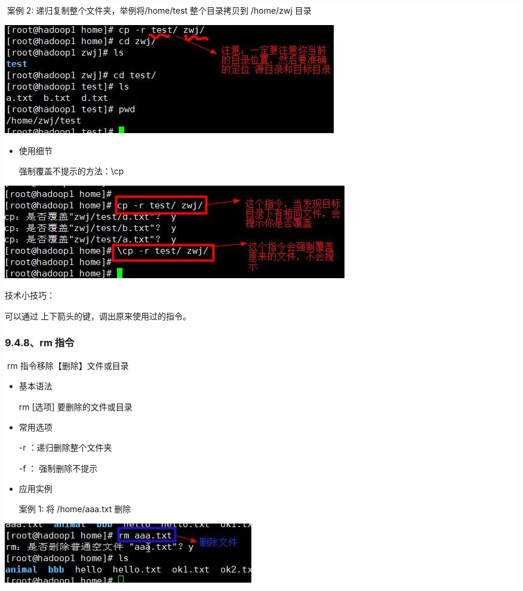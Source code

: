 ​		案例 2: 递归复制整个文件夹，举例将/home/test 整个目录拷贝到 /home/zwj 目录

![](https://github.com/HymesZhao/StudyNotes/blob/master/Linux/LinuxPic/Aspose.Words.31153474-8974-41f6-9a78-3f6fd7fb8e3e.087.jpeg)


- 使用细节

  强制覆盖不提示的方法：\cp

![](https://github.com/HymesZhao/StudyNotes/blob/master/Linux/LinuxPic/Aspose.Words.31153474-8974-41f6-9a78-3f6fd7fb8e3e.088.jpeg)

技术小技巧：

可以通过 上下箭头的键，调出原来使用过的指令。

### 9.4.8、rm 指令

​	rm 指令移除【删除】文件或目录

- 基本语法

  rm	[选项]	要删除的文件或目录

- 常用选项

  -r ：递归删除整个文件夹

  -f ： 强制删除不提示

- 应用实例

  案例 1: 将 /home/aaa.txt 删除

![](https://github.com/HymesZhao/StudyNotes/blob/master/Linux/LinuxPic/Aspose.Words.31153474-8974-41f6-9a78-3f6fd7fb8e3e.089.jpeg)
